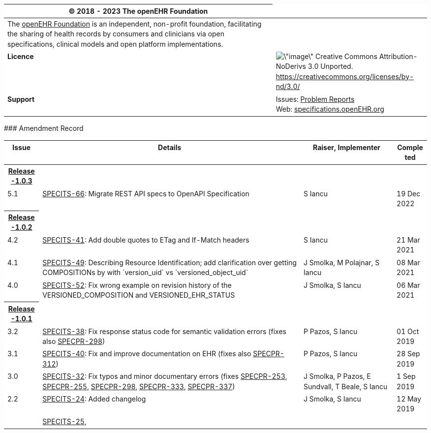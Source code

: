 <table>     <colgroup>         <col style=\"width: 20%;\">         <col style=\"width: 80%;\">     </colgroup>     <thead>     <tr>         <th colspan=\"2\">© 2018 - 2023 The openEHR Foundation</th>     </tr>     </thead>     <tbody>     <tr>         <td colspan=\"2\">             The <a href=\"https://www.openEHR.org\" target=\"_blank\" rel=\"noopener\">openEHR Foundation</a> is an independent, non-profit foundation, facilitating the sharing of health records by consumers and clinicians via open specifications, clinical models and open platform implementations.         </td>     </tr>     <tr>         <td><strong>Licence</strong></td>         <td><span class=\"image\"><img src=\"https://specifications.openehr.org/images/cc-by-nd-88x31.png\" alt=\"image\"></span> Creative Commons Attribution-NoDerivs 3.0 Unported.             <a href=\"https://creativecommons.org/licenses/by-nd/3.0/\" class=\"bare\">https://creativecommons.org/licenses/by-nd/3.0/</a>         </td>     </tr>     <tr>         <td><strong>Support</strong></td>         <td>Issues: <a href=\"https://specifications.openehr.org/components/ITS/open_issues\" target=\"_blank\" rel=\"noopener\">Problem Reports</a><br>             Web: <a href=\"https://specifications.openehr.org\" target=\"_blank\" rel=\"noopener\">specifications.openEHR.org</a>         </td>     </tr>     </tbody> </table>  ### Amendment Record  <table>     <colgroup>         <col style=\"width: 9%;\">         <col style=\"width: 55%;\">         <col style=\"width: 18%;\">         <col style=\"width: 18%;\">     </colgroup>     <thead>     <tr>         <th>Issue</th>         <th>Details</th>         <th>Raiser, Implementer</th>         <th>Completed</th>     </tr>     </thead>     <tbody>     <tr>         <th colspan=\"4\"><a href=\"https://specifications.openehr.org/releases/ITS-REST/latest\" target=\"_blank\" rel=\"noopener\">Release-1.0.3</a></th>     </tr>     <tr>         <td>5.1</td>         <td><a href=\"https://specifications.openehr.org/tickets/SPECITS-66\" target=\"_blank\" rel=\"noopener\">SPECITS-66</a>:             Migrate REST API specs to OpenAPI Specification</td>         <td>S Iancu</td>         <td>19 Dec 2022</td>     </tr>     <tr>         <th colspan=\"4\"><a href=\"https://specifications.openehr.org/releases/ITS-REST/Release-1.0.2\" target=\"_blank\" rel=\"noopener\">Release-1.0.2</a></th>     </tr>     <tr>         <td>4.2</td>         <td><a href=\"https://specifications.openehr.org/tickets/SPECITS-41\" target=\"_blank\" rel=\"noopener\">SPECITS-41</a>:             Add double quotes to ETag and If-Match headers</td>         <td>S Iancu</td>         <td>21 Mar 2021</td>     </tr>     <tr>         <td>4.1</td>         <td><a href=\"https://specifications.openehr.org/tickets/SPECITS-49\" target=\"_blank\" rel=\"noopener\">SPECITS-49</a>:             Describing Resource Identification; add clarification over getting COMPOSITIONs by with `version_uid` vs `versioned_object_uid`</td>         <td>J Smolka, M Polajnar, S Iancu</td>         <td>08 Mar 2021</td>     </tr>     <tr>         <td>4.0</td>         <td><a href=\"https://specifications.openehr.org/tickets/SPECITS-52\" target=\"_blank\" rel=\"noopener\">SPECITS-52</a>:             Fix wrong example on revision history of the VERSIONED_COMPOSITION and VERSIONED_EHR_STATUS</td>         <td>J Smolka, S Iancu</td>         <td>06 Mar 2021</td>     </tr>     <tr>         <th colspan=\"4\"><a href=\"https://specifications.openehr.org/releases/ITS-REST/Release-1.0.1\" target=\"_blank\" rel=\"noopener\">Release-1.0.1</a></th>     </tr>     <tr>         <td>3.2</td>         <td><a href=\"https://specifications.openehr.org/tickets/SPECITS-38\" target=\"_blank\" rel=\"noopener\">SPECITS-38</a>:             Fix response status code for semantic validation errors (fixes also             <a href=\"https://specifications.openehr.org/tickets/SPECPR-298\" target=\"_blank\" rel=\"noopener\">SPECPR-298</a>)</td>         <td>P Pazos, S Iancu</td>         <td>01 Oct 2019</td>     </tr>     <tr>         <td>3.1</td>         <td><a href=\"https://specifications.openehr.org/tickets/SPECITS-40\" target=\"_blank\" rel=\"noopener\">SPECITS-40</a>:             Fix and improve documentation on EHR (fixes also             <a href=\"https://specifications.openehr.org/tickets/SPECPR-312\" target=\"_blank\" rel=\"noopener\">SPECPR-312</a>)</td>         <td>P Pazos, S Iancu</td>         <td>28 Sep 2019</td>     </tr>     <tr>         <td>3.0</td>         <td><a href=\"https://specifications.openehr.org/tickets/SPECITS-32\" target=\"_blank\" rel=\"noopener\">SPECITS-32</a>: Fix typos and minor documentary errors (fixes             <a href=\"https://specifications.openehr.org/tickets/SPECPR-252\" target=\"_blank\" rel=\"noopener\">SPECPR-253</a>,             <a href=\"https://specifications.openehr.org/tickets/SPECPR-255\" target=\"_blank\" rel=\"noopener\">SPECPR-255</a>,             <a href=\"https://specifications.openehr.org/tickets/SPECPR-298\" target=\"_blank\" rel=\"noopener\">SPECPR-298</a>,             <a href=\"https://specifications.openehr.org/tickets/SPECPR-333\" target=\"_blank\" rel=\"noopener\">SPECPR-333</a>,             <a href=\"https://specifications.openehr.org/tickets/SPECPR-337\" target=\"_blank\" rel=\"noopener\">SPECPR-337</a>)</td>         <td>J Smolka, P Pazos, E Sundvall, T Beale, S Iancu</td>         <td>1 Sep 2019</td>     </tr>     <tr>         <td>2.2</td>         <td><a href=\"https://specifications.openehr.org/tickets/SPECITS-24\" target=\"_blank\" rel=\"noopener\">SPECITS-24</a>: Added changelog</td>         <td>J Smolka, S Iancu</td>         <td>12 May 2019</td>     </tr>     <tr>         <td></td>         <td><a href=\"https://specifications.openehr.org/tickets/SPECITS-25\" target=\"_blank\" rel=\"noopener\">SPECITS-25</a>,